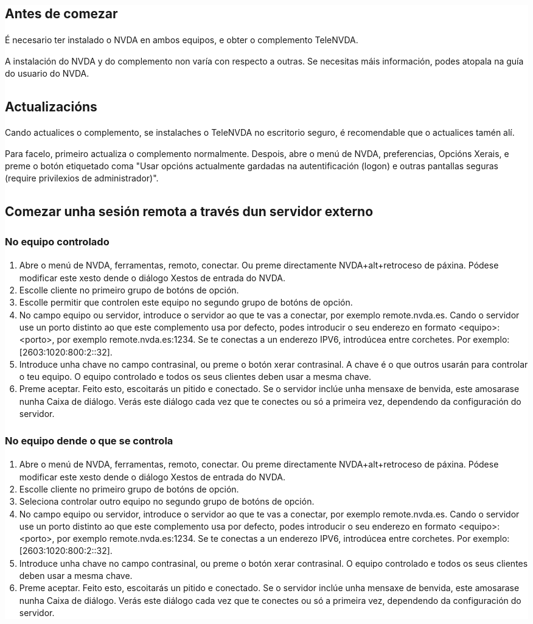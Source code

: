## Antes de comezar

É necesario ter instalado o NVDA en ambos equipos, e obter o complemento
TeleNVDA.

A instalación do NVDA y do complemento non varía con respecto a outras. Se
necesitas máis información, podes atopala na guía do usuario do NVDA.

## Actualizacións

Cando actualices o complemento, se instalaches o TeleNVDA no escritorio
seguro, é recomendable que o actualices tamén alí.

Para facelo, primeiro actualiza o complemento normalmente. Despois, abre o
menú de NVDA, preferencias, Opcións Xerais, e preme o botón etiquetado coma
"Usar opcións actualmente gardadas na autentificación (logon) e outras
pantallas seguras (require privilexios de administrador)".

## Comezar unha sesión remota a través dun servidor externo

### No equipo controlado

1. Abre o menú de NVDA, ferramentas, remoto, conectar. Ou preme directamente
   NVDA+alt+retroceso de páxina. Pódese modificar este xesto dende o diálogo
   Xestos de entrada do NVDA.
2. Escolle cliente no primeiro grupo de botóns de opción.
3. Escolle permitir que controlen este equipo no segundo grupo de botóns de
   opción.
4. No campo equipo ou servidor, introduce o servidor ao que te vas a
   conectar, por exemplo remote.nvda.es. Cando o servidor use un porto
   distinto ao que este complemento usa por defecto, podes introducir o seu
   enderezo en formato &lt;equipo&gt;:&lt;porto&gt;, por exemplo
   remote.nvda.es:1234. Se te conectas a un enderezo IPV6, introdúcea entre
   corchetes. Por exemplo: [2603:1020:800:2::32].
5. Introduce unha chave no campo contrasinal, ou preme o botón xerar
   contrasinal. A chave é o que outros usarán para controlar o teu equipo. O
   equipo controlado e todos os seus clientes deben usar a mesma chave.
6. Preme aceptar. Feito esto, escoitarás un pitido e conectado. Se o
   servidor inclúe unha mensaxe de benvida, este amosarase nunha Caixa de
   diálogo. Verás este diálogo cada vez que te conectes ou só a primeira
   vez, dependendo da configuración do servidor.

### No equipo dende o que se controla

1. Abre o menú de NVDA, ferramentas, remoto, conectar. Ou preme directamente
   NVDA+alt+retroceso de páxina. Pódese modificar este xesto dende o diálogo
   Xestos de entrada do NVDA.
2. Escolle cliente no primeiro grupo de botóns de opción.
3. Seleciona controlar outro equipo no segundo grupo de botóns de opción.
4. No campo equipo ou servidor, introduce o servidor ao que te vas a
   conectar, por exemplo remote.nvda.es. Cando o servidor use un porto
   distinto ao que este complemento usa por defecto, podes introducir o seu
   enderezo en formato &lt;equipo&gt;:&lt;porto&gt;, por exemplo
   remote.nvda.es:1234. Se te conectas a un enderezo IPV6, introdúcea entre
   corchetes. Por exemplo: [2603:1020:800:2::32].
5. Introduce unha chave no campo contrasinal, ou preme o botón xerar
   contrasinal. O equipo controlado e todos os seus clientes deben usar a
   mesma chave.
6. Preme aceptar. Feito esto, escoitarás un pitido e conectado. Se o
   servidor inclúe unha mensaxe de benvida, este amosarase nunha Caixa de
   diálogo. Verás este diálogo cada vez que te conectes ou só a primeira
   vez, dependendo da configuración do servidor.


[1]: https://www.nvaccess.org/addonStore/legacy?file=TeleNVDA
[2]: https://github.com/nvda-es/TeleNVDA